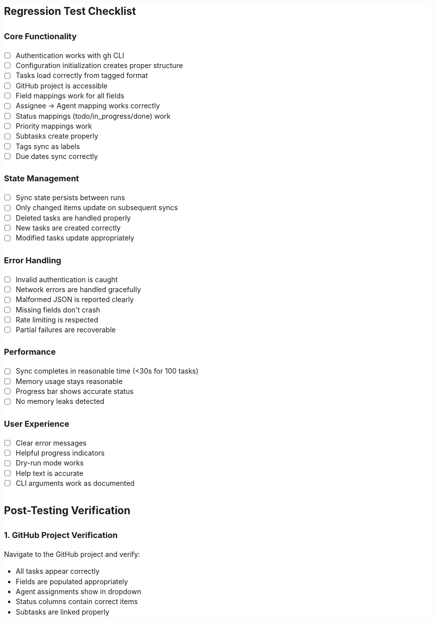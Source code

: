 ## Regression Test Checklist

### Core Functionality
- [ ] Authentication works with gh CLI
- [ ] Configuration initialization creates proper structure
- [ ] Tasks load correctly from tagged format
- [ ] GitHub project is accessible
- [ ] Field mappings work for all fields
- [ ] Assignee → Agent mapping works correctly
- [ ] Status mappings (todo/in_progress/done) work
- [ ] Priority mappings work
- [ ] Subtasks create properly
- [ ] Tags sync as labels
- [ ] Due dates sync correctly

### State Management
- [ ] Sync state persists between runs
- [ ] Only changed items update on subsequent syncs
- [ ] Deleted tasks are handled properly
- [ ] New tasks are created correctly
- [ ] Modified tasks update appropriately

### Error Handling
- [ ] Invalid authentication is caught
- [ ] Network errors are handled gracefully
- [ ] Malformed JSON is reported clearly
- [ ] Missing fields don't crash
- [ ] Rate limiting is respected
- [ ] Partial failures are recoverable

### Performance
- [ ] Sync completes in reasonable time (<30s for 100 tasks)
- [ ] Memory usage stays reasonable
- [ ] Progress bar shows accurate status
- [ ] No memory leaks detected

### User Experience
- [ ] Clear error messages
- [ ] Helpful progress indicators
- [ ] Dry-run mode works
- [ ] Help text is accurate
- [ ] CLI arguments work as documented

## Post-Testing Verification

### 1. GitHub Project Verification
Navigate to the GitHub project and verify:
- All tasks appear correctly
- Fields are populated appropriately
- Agent assignments show in dropdown
- Status columns contain correct items
- Subtasks are linked properly
